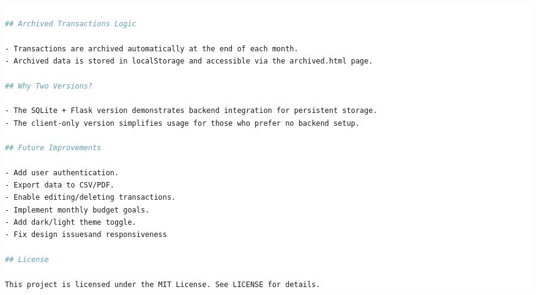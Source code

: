    ```bash

## Archived Transactions Logic

- Transactions are archived automatically at the end of each month.
- Archived data is stored in localStorage and accessible via the archived.html page.

## Why Two Versions?

- The SQLite + Flask version demonstrates backend integration for persistent storage.
- The client-only version simplifies usage for those who prefer no backend setup.

## Future Improvements

- Add user authentication.
- Export data to CSV/PDF.
- Enable editing/deleting transactions.
- Implement monthly budget goals.
- Add dark/light theme toggle.
- Fix design issuesand responsiveness

## License

This project is licensed under the MIT License. See LICENSE for details.
